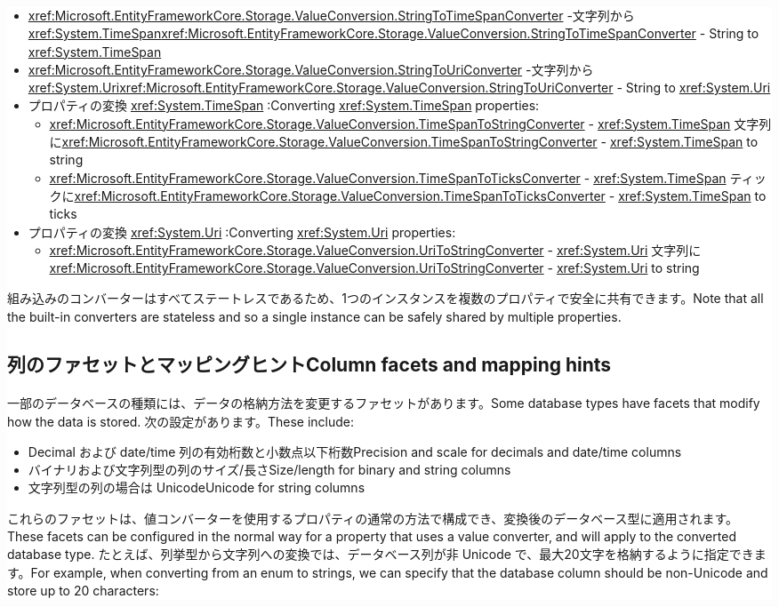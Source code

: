   * <span data-ttu-id="25b5b-275"><xref:Microsoft.EntityFrameworkCore.Storage.ValueConversion.StringToTimeSpanConverter> -文字列から <xref:System.TimeSpan></span><span class="sxs-lookup"><span data-stu-id="25b5b-275"><xref:Microsoft.EntityFrameworkCore.Storage.ValueConversion.StringToTimeSpanConverter> - String to <xref:System.TimeSpan></span></span>
  * <span data-ttu-id="25b5b-276"><xref:Microsoft.EntityFrameworkCore.Storage.ValueConversion.StringToUriConverter> -文字列から <xref:System.Uri></span><span class="sxs-lookup"><span data-stu-id="25b5b-276"><xref:Microsoft.EntityFrameworkCore.Storage.ValueConversion.StringToUriConverter> - String to <xref:System.Uri></span></span>
* <span data-ttu-id="25b5b-277">プロパティの変換 <xref:System.TimeSpan> :</span><span class="sxs-lookup"><span data-stu-id="25b5b-277">Converting <xref:System.TimeSpan> properties:</span></span>
  * <span data-ttu-id="25b5b-278"><xref:Microsoft.EntityFrameworkCore.Storage.ValueConversion.TimeSpanToStringConverter> - <xref:System.TimeSpan> 文字列に</span><span class="sxs-lookup"><span data-stu-id="25b5b-278"><xref:Microsoft.EntityFrameworkCore.Storage.ValueConversion.TimeSpanToStringConverter> - <xref:System.TimeSpan> to string</span></span>
  * <span data-ttu-id="25b5b-279"><xref:Microsoft.EntityFrameworkCore.Storage.ValueConversion.TimeSpanToTicksConverter> - <xref:System.TimeSpan> ティックに</span><span class="sxs-lookup"><span data-stu-id="25b5b-279"><xref:Microsoft.EntityFrameworkCore.Storage.ValueConversion.TimeSpanToTicksConverter> - <xref:System.TimeSpan> to ticks</span></span>
* <span data-ttu-id="25b5b-280">プロパティの変換 <xref:System.Uri> :</span><span class="sxs-lookup"><span data-stu-id="25b5b-280">Converting <xref:System.Uri> properties:</span></span>
  * <span data-ttu-id="25b5b-281"><xref:Microsoft.EntityFrameworkCore.Storage.ValueConversion.UriToStringConverter> - <xref:System.Uri> 文字列に</span><span class="sxs-lookup"><span data-stu-id="25b5b-281"><xref:Microsoft.EntityFrameworkCore.Storage.ValueConversion.UriToStringConverter> - <xref:System.Uri> to string</span></span>

<span data-ttu-id="25b5b-282">組み込みのコンバーターはすべてステートレスであるため、1つのインスタンスを複数のプロパティで安全に共有できます。</span><span class="sxs-lookup"><span data-stu-id="25b5b-282">Note that all the built-in converters are stateless and so a single instance can be safely shared by multiple properties.</span></span>

## <a name="column-facets-and-mapping-hints"></a><span data-ttu-id="25b5b-283">列のファセットとマッピングヒント</span><span class="sxs-lookup"><span data-stu-id="25b5b-283">Column facets and mapping hints</span></span>

<span data-ttu-id="25b5b-284">一部のデータベースの種類には、データの格納方法を変更するファセットがあります。</span><span class="sxs-lookup"><span data-stu-id="25b5b-284">Some database types have facets that modify how the data is stored.</span></span> <span data-ttu-id="25b5b-285">次の設定があります。</span><span class="sxs-lookup"><span data-stu-id="25b5b-285">These include:</span></span>

* <span data-ttu-id="25b5b-286">Decimal および date/time 列の有効桁数と小数点以下桁数</span><span class="sxs-lookup"><span data-stu-id="25b5b-286">Precision and scale for decimals and date/time columns</span></span>
* <span data-ttu-id="25b5b-287">バイナリおよび文字列型の列のサイズ/長さ</span><span class="sxs-lookup"><span data-stu-id="25b5b-287">Size/length for binary and string columns</span></span>
* <span data-ttu-id="25b5b-288">文字列型の列の場合は Unicode</span><span class="sxs-lookup"><span data-stu-id="25b5b-288">Unicode for string columns</span></span>

<span data-ttu-id="25b5b-289">これらのファセットは、値コンバーターを使用するプロパティの通常の方法で構成でき、変換後のデータベース型に適用されます。</span><span class="sxs-lookup"><span data-stu-id="25b5b-289">These facets can be configured in the normal way for a property that uses a value converter, and will apply to the converted database type.</span></span> <span data-ttu-id="25b5b-290">たとえば、列挙型から文字列への変換では、データベース列が非 Unicode で、最大20文字を格納するように指定できます。</span><span class="sxs-lookup"><span data-stu-id="25b5b-290">For example, when converting from an enum to strings, we can specify that the database column should be non-Unicode and store up to 20 characters:</span></span>
